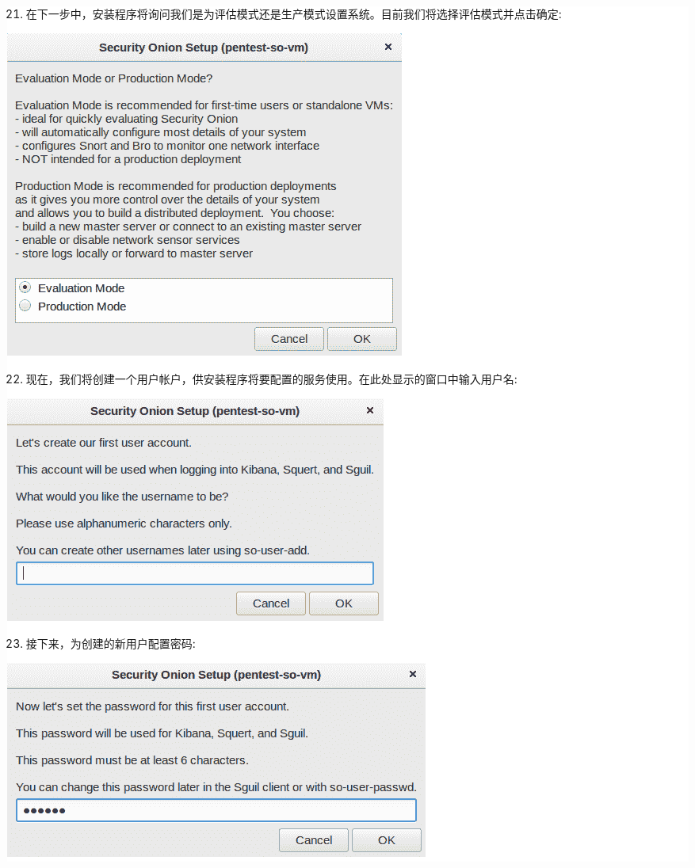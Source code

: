 21.  在下一步中，安装程序将询问我们是为评估模式还是生产模式设置系统。目前我们将选择评估模式并点击确定:

![](img/a9bec8c6-c499-4d2d-963c-3c2b03f2363d.png)

22.  现在，我们将创建一个用户帐户，供安装程序将要配置的服务使用。在此处显示的窗口中输入用户名:

![](img/9a17b5bf-1893-4271-8407-8c4c81099f38.png)

23.  接下来，为创建的新用户配置密码:

![](img/67fd8235-1d42-4ba3-aa65-8df2192417fc.png)

